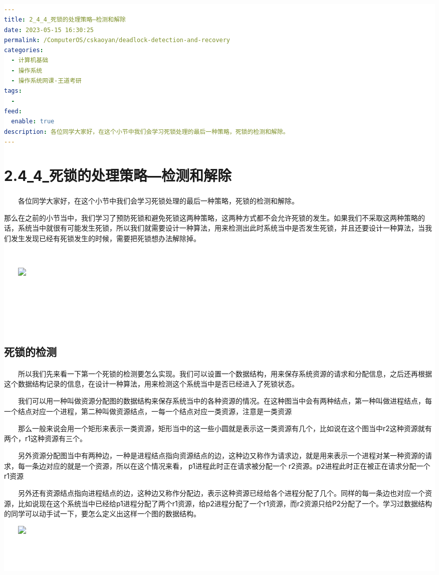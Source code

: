 ```yaml
---
title: 2_4_4_死锁的处理策略—检测和解除
date: 2023-05-15 16:30:25
permalink: /ComputerOS/cskaoyan/deadlock-detection-and-recovery
categories:
  - 计算机基础
  - 操作系统
  - 操作系统网课-王道考研
tags:
  - 
feed:
  enable: true
description: 各位同学大家好，在这个小节中我们会学习死锁处理的最后一种策略，死锁的检测和解除。
---
```

# 2.4_4_死锁的处理策略—检测和解除

　　各位同学大家好，在这个小节中我们会学习死锁处理的最后一种策略，死锁的检测和解除。

那么在之前的小节当中，我们学习了预防死锁和避免死锁这两种策略，这两种方式都不会允许死锁的发生。如果我们不采取这两种策略的话，系统当中就很有可能发生死锁，所以我们就需要设计一种算法，用来检测出此时系统当中是否发生死锁，并且还要设计一种算法，当我们发生发现已经有死锁发生的时候，需要把死锁想办法解除掉。

　　‍

　　![](https://image.peterjxl.com/blog/image-20221007154400-bremmem.png)

　　‍

　　‍

　　‍

## 死锁的检测

　　所以我们先来看一下第一个死锁的检测要怎么实现。我们可以设置一个数据结构，用来保存系统资源的请求和分配信息，之后还再根据这个数据结构记录的信息，在设计一种算法，用来检测这个系统当中是否已经进入了死锁状态。

　　我们可以用一种叫做资源分配图的数据结构来保存系统当中的各种资源的情况。在这种图当中会有两种结点，第一种叫做进程结点，每一个结点对应一个进程，第二种叫做资源结点，一每一个结点对应一类资源，注意是一类资源

　　那么一般来说会用一个矩形来表示一类资源，矩形当中的这一些小圆就是表示这一类资源有几个，比如说在这个图当中r2这种资源就有两个，r1这种资源有三个。

　　另外资源分配图当中有两种边，一种是进程结点指向资源结点的边，这种边又称作为请求边，就是用来表示一个进程对某一种资源的请求，每一条边对应的就是一个资源，所以在这个情况来看， p1进程此时正在请求被分配一个 r2资源。p2进程此时正在被正在请求分配一个r1资源

　　另外还有资源结点指向进程结点的边，这种边又称作分配边，表示这种资源已经给各个进程分配了几个。同样的每一条边也对应一个资源，比如说现在这个系统当中已经给p1进程分配了两个r1资源，给p2进程分配了一个r1资源，而r2资源只给P2分配了一个。学习过数据结构的同学可以动手试一下，要怎么定义出这样一个图的数据结构。

　　![](https://image.peterjxl.com/blog/image-20221007154608-c0ryk9b.png)

　　‍

　　‍
